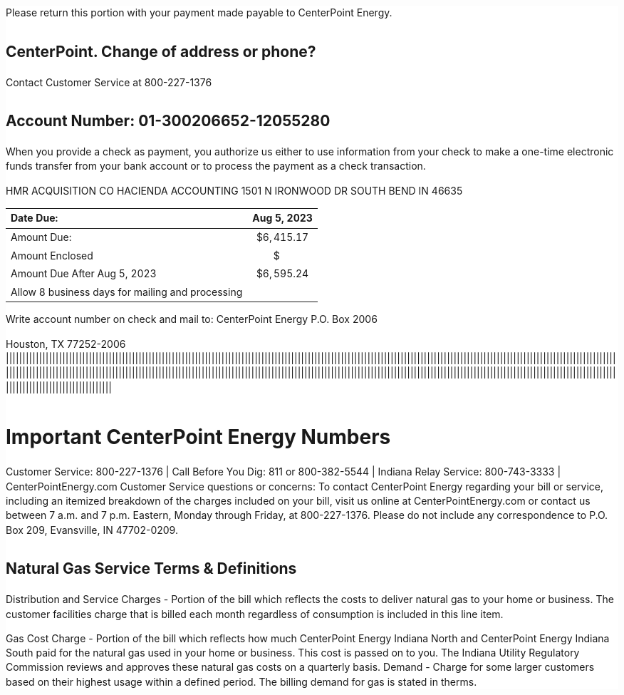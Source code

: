 Please return this portion with your payment made payable to CenterPoint Energy.

## CenterPoint. Change of address or phone?

Contact Customer Service at 800-227-1376

## Account Number: 01-300206652-12055280

When you provide a check as payment, you authorize us either to use information from your check to make a one-time electronic funds transfer from your bank account or to process the payment as a check transaction.

HMR ACQUISITION CO
HACIENDA ACCOUNTING
1501 N IRONWOOD DR
SOUTH BEND IN 46635

| Date Due: | Aug 5, 2023 |
| :-- | :--: |
| Amount Due: | $\$ 6,415.17$ |
| Amount Enclosed | $\$ \quad$ |
| Amount Due After Aug 5, 2023 | $\$ 6,595.24$ |
| Allow 8 business days for mailing and processing |  |

Write account number on check and mail to:
CenterPoint Energy
P.O. Box 2006

Houston, TX 77252-2006
||||||||||||||||||||||||||||||||||||||||||||||||||||||||||||||||||||||||||||||||||||||||||||||||||||||||||||||||||||||||||||||||||||||||||||||||||||||||||||||||||||||||||||||||||||||||||||||||||||||||||||||||||||||||||||||||||||||||||||||||||||||||||||||||||||||||||||||||||||||||||||||||||||||||||||||||||||||||||||||||||||||||||||||||||||||||||||||||||||||||||||||||||||||||||||||||||||||||||||||||

# Important CenterPoint Energy Numbers 

Customer Service: 800-227-1376 | Call Before You Dig: 811 or 800-382-5544 | Indiana Relay Service: 800-743-3333 | CenterPointEnergy.com
Customer Service questions or concerns: To contact CenterPoint Energy regarding your bill or service, including an itemized breakdown of the charges included on your bill, visit us online at CenterPointEnergy.com or contact us between 7 a.m. and 7 p.m. Eastern, Monday through Friday, at 800-227-1376. Please do not include any correspondence to P.O. Box 209, Evansville, IN 47702-0209.

## Natural Gas Service Terms \& Definitions

Distribution and Service Charges - Portion of the bill which reflects the costs to deliver natural gas to your home or business. The customer facilities charge that is billed each month regardless of consumption is included in this line item.

Gas Cost Charge - Portion of the bill which reflects how much CenterPoint Energy Indiana North and CenterPoint Energy Indiana South paid for the natural gas used in your home or business. This cost is passed on to you. The Indiana Utility Regulatory Commission reviews and approves these natural gas costs on a quarterly basis.
Demand - Charge for some larger customers based on their highest usage within a defined period. The billing demand for gas is stated in therms.

